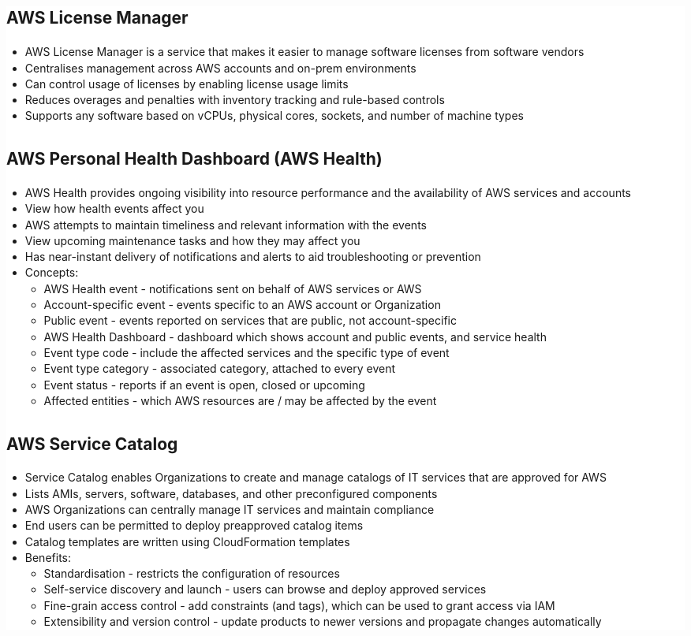 ## AWS License Manager

* AWS License Manager is a service that makes it easier to manage
  software licenses from software vendors
* Centralises management across AWS accounts and on-prem environments
* Can control usage of licenses by enabling license usage limits
* Reduces overages and penalties with inventory tracking and rule-based
  controls
* Supports any software based on vCPUs, physical cores, sockets, and
  number of machine types

## AWS Personal Health Dashboard (AWS Health)

* AWS Health provides ongoing visibility into resource performance and
  the availability of AWS services and accounts
* View how health events affect you
* AWS attempts to maintain timeliness and relevant information with the
  events
* View upcoming maintenance tasks and how they may affect you
* Has near-instant delivery of notifications and alerts to aid
  troubleshooting or prevention
* Concepts:
  * AWS Health event - notifications sent on behalf of AWS services or
    AWS
  * Account-specific event - events specific to an AWS account or
    Organization
  * Public event - events reported on services that are public, not
    account-specific
  * AWS Health Dashboard - dashboard which shows account and public
    events, and service health
  * Event type code - include the affected services and the specific
    type of event
  * Event type category - associated category, attached to every event
  * Event status - reports if an event is open, closed or upcoming
  * Affected entities - which AWS resources are / may be affected by the
    event

## AWS Service Catalog

* Service Catalog enables Organizations to create and manage catalogs of
  IT services that are approved for AWS
* Lists AMIs, servers, software, databases, and other preconfigured
  components
* AWS Organizations can centrally manage IT services and maintain
  compliance
* End users can be permitted to deploy preapproved catalog items
* Catalog templates are written using CloudFormation templates
* Benefits:
  * Standardisation  - restricts the configuration of resources
  * Self-service discovery and launch - users can browse and deploy
    approved services
  * Fine-grain access control - add constraints (and tags), which can be
    used to grant access via IAM
  * Extensibility and version control - update products to newer
    versions and propagate changes automatically
